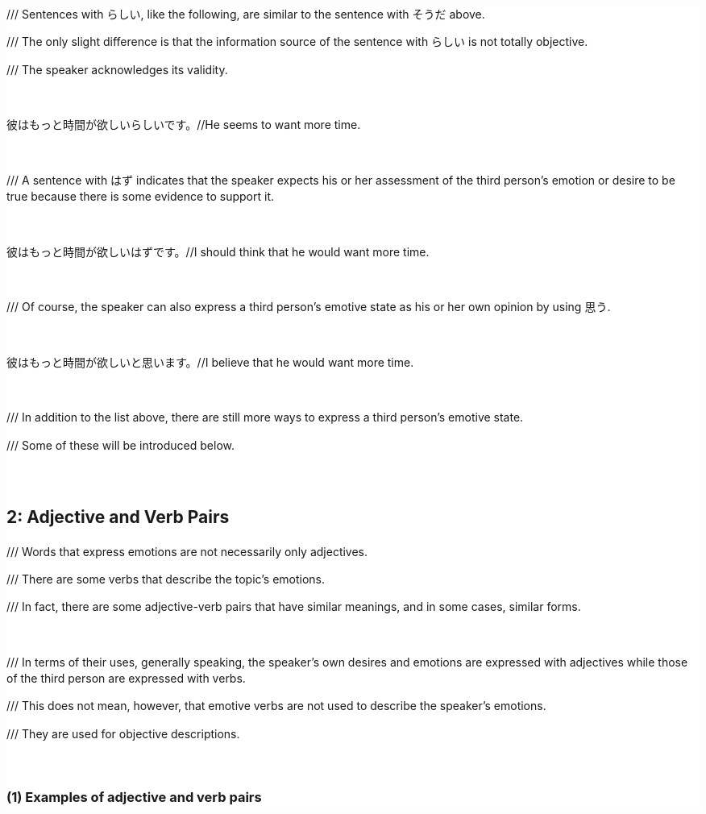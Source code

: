 /// Sentences with らしい, like the following, are similar to the sentence with そうだ above.

/// The only slight difference is that the information source of the sentence with らしい is not totally objective.

/// The speaker acknowledges its validity.

<br>

彼はもっと時間が欲しいらしいです。//He seems to want more time.

<br>

/// A sentence with はず indicates that the speaker expects his or her assessment of the third person’s emotion or desire to be true because there is some evidence to support it.

<br>

彼はもっと時間が欲しいはずです。//I should think that he would want more time.

<br>

/// Of course, the speaker can also express a third person’s emotive state as his or her own opinion by using 思う.

<br>

彼はもっと時間が欲しいと思います。//I believe that he would want more time.

<br>

/// In addition to the list above, there are still more ways to express a third person’s emotive state.

/// Some of these will be introduced below.

<br>

## 2: Adjective and Verb Pairs

/// Words that express emotions are not necessarily only adjectives.

/// There are some verbs that describe the topic’s emotions.

/// In fact, there are some adjective-verb pairs that have similar meanings, and in some cases, similar forms.

<br>

/// In terms of their uses, generally speaking, the speaker’s own desires and emotions are expressed with adjectives while those of the third person are expressed with verbs.

/// This does not mean, however, that emotive verbs are not used to describe the speaker’s emotions.

/// They are used for objective descriptions.

<br>

### (1) Examples of adjective and verb pairs
